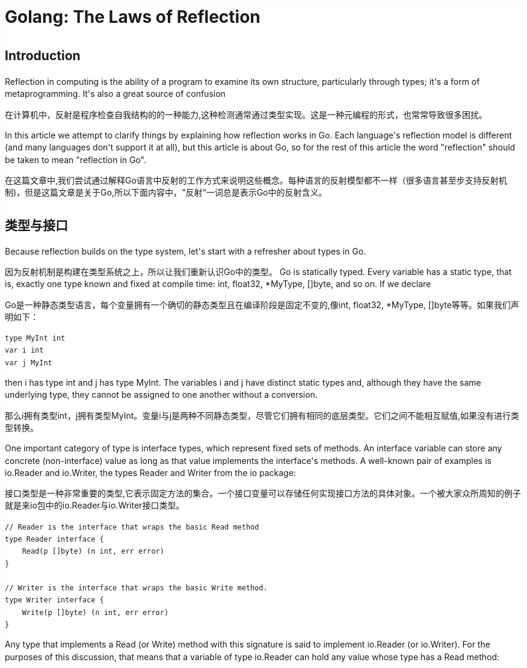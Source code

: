 # Golang: The Laws of Reflection
## Introduction
Reflection in computing is the ability of a program to examine its own structure, particularly through types; it's a form of metaprogramming. It's also a great source of confusion

在计算机中，反射是程序检查自我结构的的一种能力,这种检测通常通过类型实现。这是一种元编程的形式，也常常导致很多困扰。

In this article we attempt to clarify things by explaining how reflection works in Go. Each language's reflection model is different (and many languages don't support it at all), but this article is about Go, so for the rest of this article the word "reflection" should be taken to mean "reflection in Go".

在这篇文章中,我们尝试通过解释Go语言中反射的工作方式来说明这些概念。每种语言的反射模型都不一样（很多语言甚至步支持反射机制)，但是这篇文章是关于Go,所以下面内容中，"反射“一词总是表示Go中的反射含义。

## 类型与接口
Because reflection builds on the type system, let's start with a refresher about types in Go.

因为反射机制是构建在类型系统之上，所以让我们重新认识Go中的类型。
Go is statically typed. Every variable has a static type, that is, exactly one type known and fixed at compile time: int, float32, *MyType, []byte, and so on. If we declare

Go是一种静态类型语言，每个变量拥有一个确切的静态类型且在编译阶段是固定不变的,像int, float32, *MyType, []byte等等。如果我们声明如下：
    
    type MyInt int
    var i int
    var j MyInt

then i has type int and j has type MyInt. The variables i and j have distinct static types and, although they have the same underlying type, they cannot be assigned to one another without a conversion.

那么i拥有类型int，j拥有类型MyInt。变量i与j是两种不同静态类型，尽管它们拥有相同的底层类型。它们之间不能相互赋值,如果没有进行类型转换。

One important category of type is interface types, which represent fixed sets of methods. An interface variable can store any concrete (non-interface) value as long as that value implements the interface's methods. A well-known pair of examples is io.Reader and io.Writer, the types Reader and Writer from the io package:

接口类型是一种非常重要的类型,它表示固定方法的集合。一个接口变量可以存储任何实现接口方法的具体对象。一个被大家众所周知的例子就是来io包中的io.Reader与io.Writer接口类型。
    
    // Reader is the interface that wraps the basic Read method
    type Reader interface {
        Read(p []byte) (n int, err error)
    }

    // Writer is the interface that wraps the basic Write method.
    type Writer interface {
        Write(p []byte) (n int, err error)
    }

Any type that implements a Read (or Write) method with this signature is said to implement io.Reader (or io.Writer). For the purposes of this discussion, that means that a variable of type io.Reader can hold any value whose type has a Read method:
